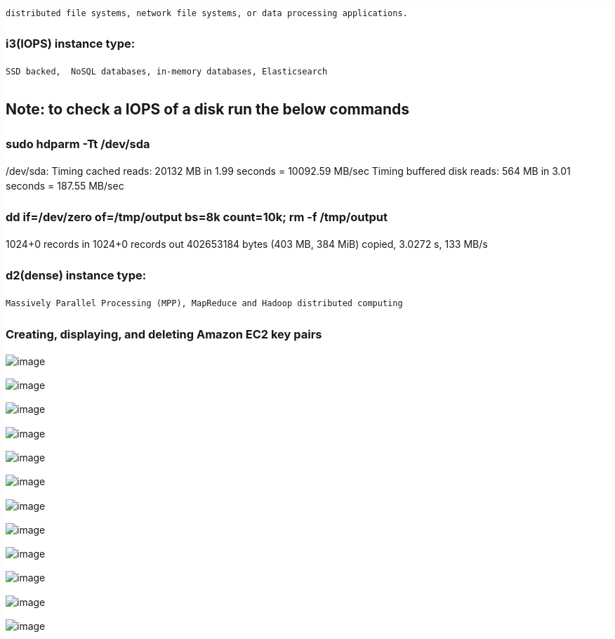 `distributed file systems, network file systems, or data processing applications.`

### i3(IOPS) instance type: 
`SSD backed,  NoSQL databases, in-memory databases, Elasticsearch`

## Note: to check a IOPS of a disk run the below commands

### sudo hdparm -Tt /dev/sda

/dev/sda:
 Timing cached reads:   20132 MB in  1.99 seconds = 10092.59 MB/sec
 Timing buffered disk reads: 564 MB in  3.01 seconds = 187.55 MB/sec
 
### dd if=/dev/zero of=/tmp/output bs=8k count=10k; rm -f /tmp/output

1024+0 records in
1024+0 records out
402653184 bytes (403 MB, 384 MiB) copied, 3.0272 s, 133 MB/s

### d2(dense) instance type:

`Massively Parallel Processing (MPP), MapReduce and Hadoop distributed computing`

### Creating, displaying, and deleting Amazon EC2 key pairs

![image](https://user-images.githubusercontent.com/16596464/111019637-ae9a5a00-83e6-11eb-82f8-c36453952895.png)

![image](https://user-images.githubusercontent.com/16596464/111019638-b3f7a480-83e6-11eb-8a48-b232f0dc4195.png)

![image](https://user-images.githubusercontent.com/16596464/111019641-b6f29500-83e6-11eb-8bd8-4dde41ed7d5a.png)

![image](https://user-images.githubusercontent.com/16596464/111019642-b8bc5880-83e6-11eb-8d2e-cffed789a669.png)

![image](https://user-images.githubusercontent.com/16596464/111019644-bbb74900-83e6-11eb-9c17-791bca98f750.png)

![image](https://user-images.githubusercontent.com/16596464/111019646-beb23980-83e6-11eb-8366-596d993b3282.png)

![image](https://user-images.githubusercontent.com/16596464/111019648-c1ad2a00-83e6-11eb-892d-721529046ade.png)

![image](https://user-images.githubusercontent.com/16596464/111019650-c376ed80-83e6-11eb-9290-aac5ff7ead1a.png)

![image](https://user-images.githubusercontent.com/16596464/111019653-cc67bf00-83e6-11eb-885e-4e4ab46a4dd1.png)

![image](https://user-images.githubusercontent.com/16596464/111019658-ceca1900-83e6-11eb-8ef0-90d8a8063894.png)

![image](https://user-images.githubusercontent.com/16596464/111019663-d689bd80-83e6-11eb-90bf-f64441e95098.png)

![image](https://user-images.githubusercontent.com/16596464/111019665-d984ae00-83e6-11eb-861f-9b47dffd7d1b.png)
